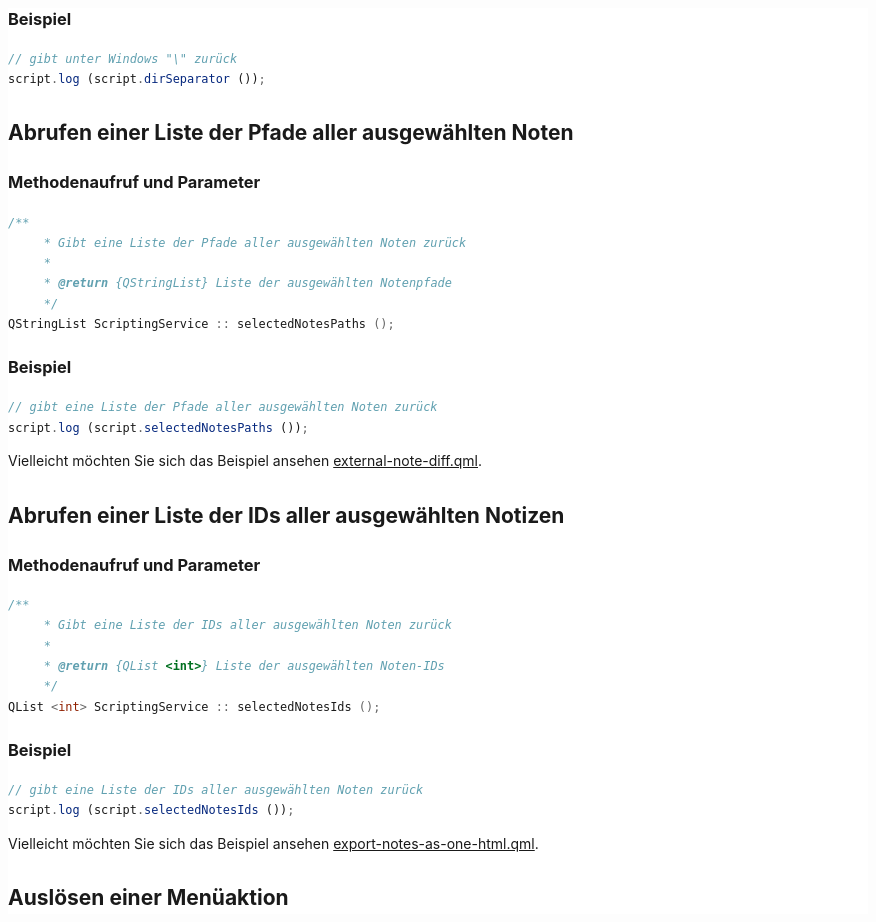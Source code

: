 ### Beispiel
```js
// gibt unter Windows "\" zurück
script.log (script.dirSeparator ());
```

Abrufen einer Liste der Pfade aller ausgewählten Noten
-------------------------------------------------

### Methodenaufruf und Parameter
```cpp
/**
     * Gibt eine Liste der Pfade aller ausgewählten Noten zurück
     *
     * @return {QStringList} Liste der ausgewählten Notenpfade
     */
QStringList ScriptingService :: selectedNotesPaths ();
```

### Beispiel
```js
// gibt eine Liste der Pfade aller ausgewählten Noten zurück
script.log (script.selectedNotesPaths ());
```

Vielleicht möchten Sie sich das Beispiel ansehen [external-note-diff.qml](https://github.com/pbek/QOwnNotes/blob/develop/docs/scripting/examples/external-note-diff.qml).

Abrufen einer Liste der IDs aller ausgewählten Notizen
-----------------------------------------------

### Methodenaufruf und Parameter
```cpp
/**
     * Gibt eine Liste der IDs aller ausgewählten Noten zurück
     *
     * @return {QList <int>} Liste der ausgewählten Noten-IDs
     */
QList <int> ScriptingService :: selectedNotesIds ();
```

### Beispiel
```js
// gibt eine Liste der IDs aller ausgewählten Noten zurück
script.log (script.selectedNotesIds ());
```

Vielleicht möchten Sie sich das Beispiel ansehen [export-notes-as-one-html.qml](https://github.com/pbek/QOwnNotes/blob/develop/docs/scripting/examples/export-notes-as-one-html.qml).

Auslösen einer Menüaktion
------------------------
